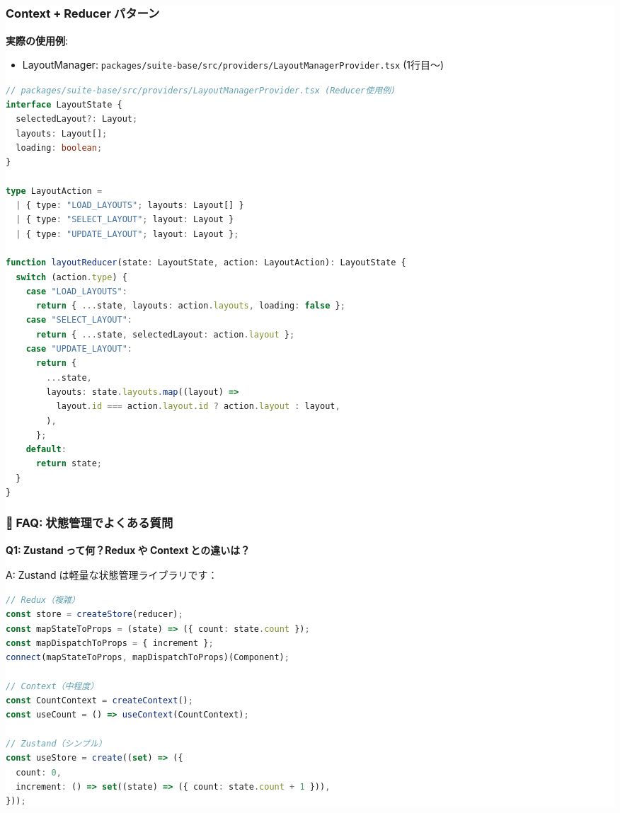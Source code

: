 ### **Context + Reducer パターン**

**実際の使用例**:

- LayoutManager: `packages/suite-base/src/providers/LayoutManagerProvider.tsx` (1行目〜)

```typescript
// packages/suite-base/src/providers/LayoutManagerProvider.tsx (Reducer使用例)
interface LayoutState {
  selectedLayout?: Layout;
  layouts: Layout[];
  loading: boolean;
}

type LayoutAction =
  | { type: "LOAD_LAYOUTS"; layouts: Layout[] }
  | { type: "SELECT_LAYOUT"; layout: Layout }
  | { type: "UPDATE_LAYOUT"; layout: Layout };

function layoutReducer(state: LayoutState, action: LayoutAction): LayoutState {
  switch (action.type) {
    case "LOAD_LAYOUTS":
      return { ...state, layouts: action.layouts, loading: false };
    case "SELECT_LAYOUT":
      return { ...state, selectedLayout: action.layout };
    case "UPDATE_LAYOUT":
      return {
        ...state,
        layouts: state.layouts.map((layout) =>
          layout.id === action.layout.id ? action.layout : layout,
        ),
      };
    default:
      return state;
  }
}
```

### **🤔 FAQ: 状態管理でよくある質問**

**Q1: Zustand って何？Redux や Context との違いは？**

A: Zustand は軽量な状態管理ライブラリです：

```typescript
// Redux（複雑）
const store = createStore(reducer);
const mapStateToProps = (state) => ({ count: state.count });
const mapDispatchToProps = { increment };
connect(mapStateToProps, mapDispatchToProps)(Component);

// Context（中程度）
const CountContext = createContext();
const useCount = () => useContext(CountContext);

// Zustand（シンプル）
const useStore = create((set) => ({
  count: 0,
  increment: () => set((state) => ({ count: state.count + 1 })),
}));
```
